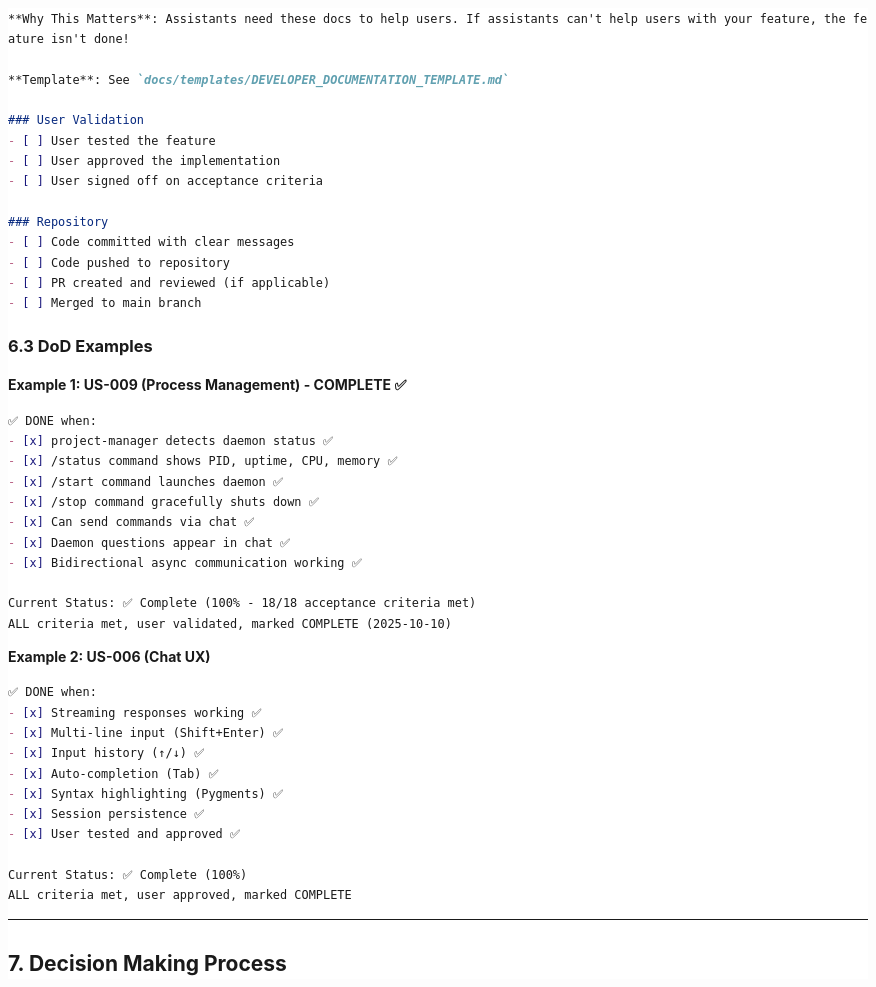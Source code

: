 ```markdown
**Why This Matters**: Assistants need these docs to help users. If assistants can't help users with your feature, the feature isn't done!

**Template**: See `docs/templates/DEVELOPER_DOCUMENTATION_TEMPLATE.md`

### User Validation
- [ ] User tested the feature
- [ ] User approved the implementation
- [ ] User signed off on acceptance criteria

### Repository
- [ ] Code committed with clear messages
- [ ] Code pushed to repository
- [ ] PR created and reviewed (if applicable)
- [ ] Merged to main branch
```

### 6.3 DoD Examples

**Example 1: US-009 (Process Management) - COMPLETE ✅**

```markdown
✅ DONE when:
- [x] project-manager detects daemon status ✅
- [x] /status command shows PID, uptime, CPU, memory ✅
- [x] /start command launches daemon ✅
- [x] /stop command gracefully shuts down ✅
- [x] Can send commands via chat ✅
- [x] Daemon questions appear in chat ✅
- [x] Bidirectional async communication working ✅

Current Status: ✅ Complete (100% - 18/18 acceptance criteria met)
ALL criteria met, user validated, marked COMPLETE (2025-10-10)
```

**Example 2: US-006 (Chat UX)**

```markdown
✅ DONE when:
- [x] Streaming responses working ✅
- [x] Multi-line input (Shift+Enter) ✅
- [x] Input history (↑/↓) ✅
- [x] Auto-completion (Tab) ✅
- [x] Syntax highlighting (Pygments) ✅
- [x] Session persistence ✅
- [x] User tested and approved ✅

Current Status: ✅ Complete (100%)
ALL criteria met, user approved, marked COMPLETE
```

---

## 7. Decision Making Process
